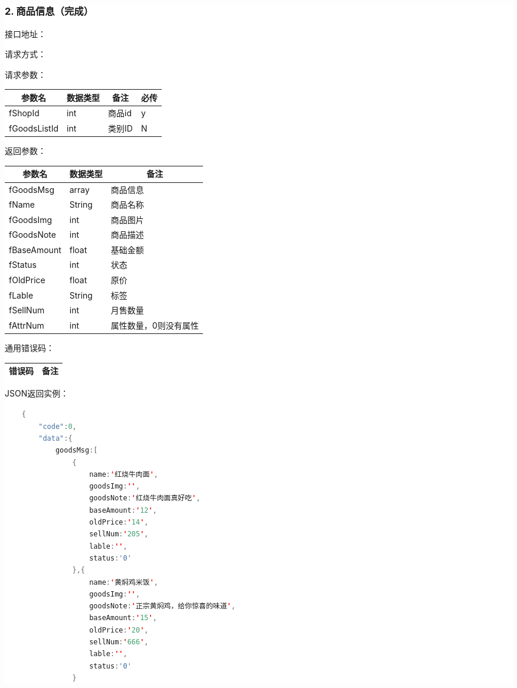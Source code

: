 ### 2. 商品信息（完成）

接口地址：

请求方式：

请求参数：

| 参数名 | 数据类型 | 备注 | 必传 |
| ------|----------|------|------|
| fShopId|int|商品id|y|
| fGoodsListId| int|类别ID|N|

返回参数：

| 参数名 | 数据类型 | 备注 |
| ------|----------|------|
| fGoodsMsg|array|商品信息|
| fName| String|商品名称|
| fGoodsImg| int|商品图片|
| fGoodsNote| int|商品描述|
| fBaseAmount| float|基础金额|
| fStatus| int|状态|
| fOldPrice| float|原价|
| fLable| String|标签|
| fSellNum|int|月售数量|
| fAttrNum|int|属性数量，0则没有属性|


通用错误码：

| 错误码 | 备注 |
| ------|------|

JSON返回实例：

``` java
	{
		"code":0,
		"data":{
			goodsMsg:[
				{
					name:'红烧牛肉面',
					goodsImg:'',
					goodsNote:'红烧牛肉面真好吃',
					baseAmount:'12',
					oldPrice:'14',
					sellNum:'205',
					lable:'',
					status:'0'
				},{
					name:'黄焖鸡米饭',
					goodsImg:'',
					goodsNote:'正宗黄焖鸡，给你惊喜的味道',
					baseAmount:'15',
					oldPrice:'20',
					sellNum:'666',
					lable:'',
					status:'0'
				}
```